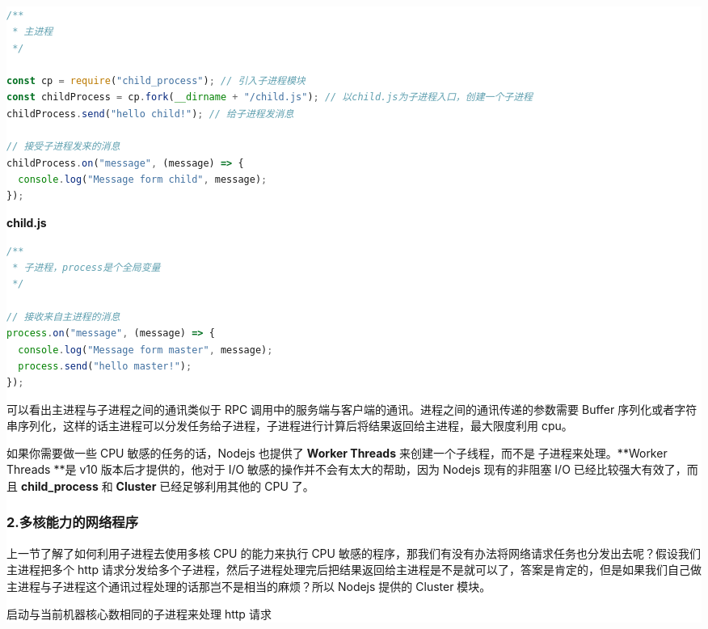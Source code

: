 ```typescript
/**
 * 主进程
 */

const cp = require("child_process"); // 引入子进程模块
const childProcess = cp.fork(__dirname + "/child.js"); // 以child.js为子进程入口，创建一个子进程
childProcess.send("hello child!"); // 给子进程发消息

// 接受子进程发来的消息
childProcess.on("message", (message) => {
  console.log("Message form child", message);
});
```

**child.js**

```typescript
/**
 * 子进程，process是个全局变量
 */

// 接收来自主进程的消息
process.on("message", (message) => {
  console.log("Message form master", message);
  process.send("hello master!");
});
```

可以看出主进程与子进程之间的通讯类似于 RPC 调用中的服务端与客户端的通讯。进程之间的通讯传递的参数需要 Buffer 序列化或者字符串序列化，这样的话主进程可以分发任务给子进程，子进程进行计算后将结果返回给主进程，最大限度利用 cpu。

如果你需要做一些 CPU 敏感的任务的话，Nodejs 也提供了 **Worker Threads** 来创建一个子线程，而不是 子进程来处理。**Worker Threads **是 v10 版本后才提供的，他对于 I/O 敏感的操作并不会有太大的帮助，因为 Nodejs 现有的非阻塞 I/O 已经比较强大有效了，而且 **child_process** 和 **Cluster** 已经足够利用其他的 CPU 了。

### 2.多核能力的网络程序

上一节了解了如何利用子进程去使用多核 CPU 的能力来执行 CPU 敏感的程序，那我们有没有办法将网络请求任务也分发出去呢？假设我们主进程把多个 http 请求分发给多个子进程，然后子进程处理完后把结果返回给主进程是不是就可以了，答案是肯定的，但是如果我们自己做主进程与子进程这个通讯过程处理的话那岂不是相当的麻烦？所以 Nodejs 提供的 Cluster 模块。

<iframe 
  src="https://www.processon.com/embed/61485df75653bb35253038d1" 
  scrolling="no" 
  border="0" 
  frameborder="no" 
  framespacing="0" 
  allowfullscreen="true" 
  height=600 
  width=800
>
</iframe>

启动与当前机器核心数相同的子进程来处理 http 请求
